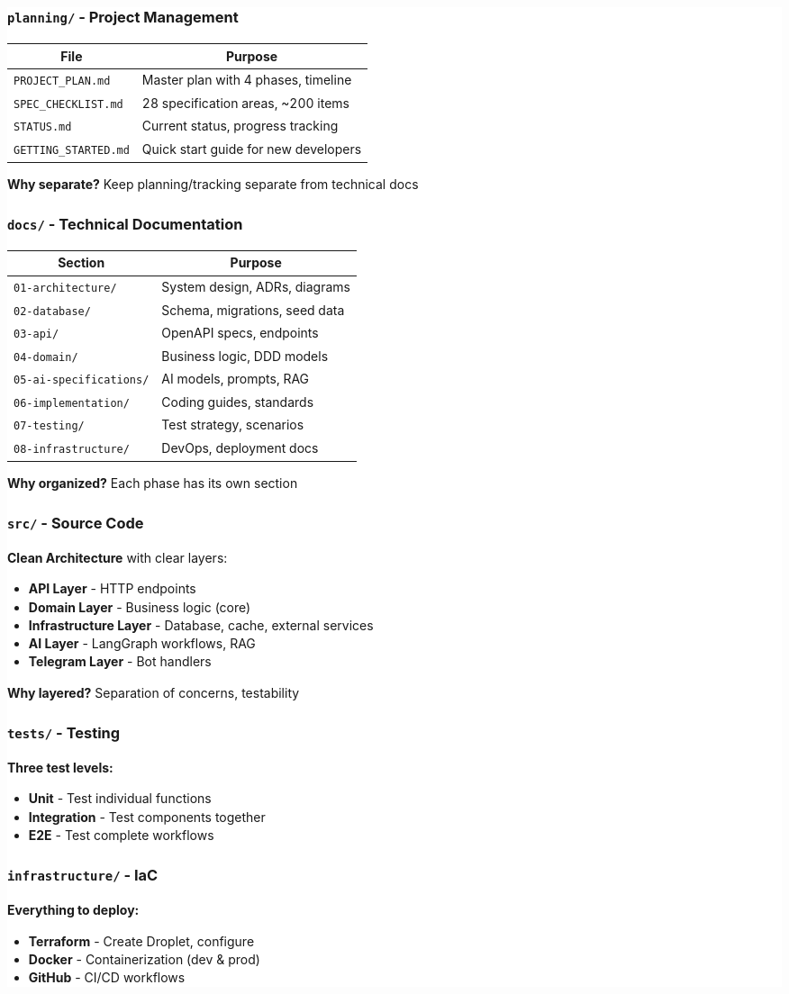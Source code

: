 ### `planning/` - Project Management
| File | Purpose |
|------|---------|
| `PROJECT_PLAN.md` | Master plan with 4 phases, timeline |
| `SPEC_CHECKLIST.md` | 28 specification areas, ~200 items |
| `STATUS.md` | Current status, progress tracking |
| `GETTING_STARTED.md` | Quick start guide for new developers |

**Why separate?** Keep planning/tracking separate from technical docs

### `docs/` - Technical Documentation
| Section | Purpose |
|---------|---------|
| `01-architecture/` | System design, ADRs, diagrams |
| `02-database/` | Schema, migrations, seed data |
| `03-api/` | OpenAPI specs, endpoints |
| `04-domain/` | Business logic, DDD models |
| `05-ai-specifications/` | AI models, prompts, RAG |
| `06-implementation/` | Coding guides, standards |
| `07-testing/` | Test strategy, scenarios |
| `08-infrastructure/` | DevOps, deployment docs |

**Why organized?** Each phase has its own section

### `src/` - Source Code
**Clean Architecture** with clear layers:
- **API Layer** - HTTP endpoints
- **Domain Layer** - Business logic (core)
- **Infrastructure Layer** - Database, cache, external services
- **AI Layer** - LangGraph workflows, RAG
- **Telegram Layer** - Bot handlers

**Why layered?** Separation of concerns, testability

### `tests/` - Testing
**Three test levels:**
- **Unit** - Test individual functions
- **Integration** - Test components together
- **E2E** - Test complete workflows

### `infrastructure/` - IaC
**Everything to deploy:**
- **Terraform** - Create Droplet, configure
- **Docker** - Containerization (dev & prod)
- **GitHub** - CI/CD workflows
